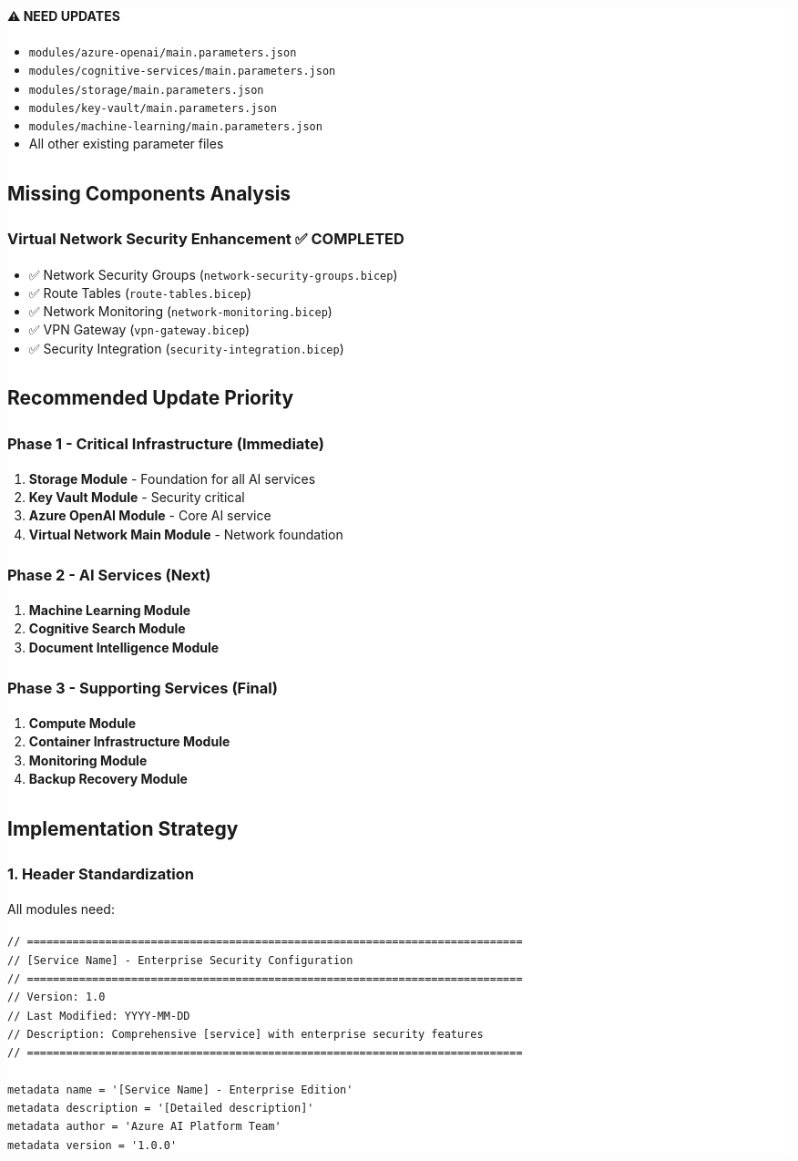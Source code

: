 #### ⚠️ **NEED UPDATES**
- `modules/azure-openai/main.parameters.json`
- `modules/cognitive-services/main.parameters.json`
- `modules/storage/main.parameters.json`
- `modules/key-vault/main.parameters.json`
- `modules/machine-learning/main.parameters.json`
- All other existing parameter files

## Missing Components Analysis

### Virtual Network Security Enhancement ✅ COMPLETED
- ✅ Network Security Groups (`network-security-groups.bicep`)
- ✅ Route Tables (`route-tables.bicep`)
- ✅ Network Monitoring (`network-monitoring.bicep`)
- ✅ VPN Gateway (`vpn-gateway.bicep`)
- ✅ Security Integration (`security-integration.bicep`)

## Recommended Update Priority

### Phase 1 - Critical Infrastructure (Immediate)
1. **Storage Module** - Foundation for all AI services
2. **Key Vault Module** - Security critical
3. **Azure OpenAI Module** - Core AI service
4. **Virtual Network Main Module** - Network foundation

### Phase 2 - AI Services (Next)
1. **Machine Learning Module**
2. **Cognitive Search Module**
3. **Document Intelligence Module**

### Phase 3 - Supporting Services (Final)
1. **Compute Module**
2. **Container Infrastructure Module**
3. **Monitoring Module**
4. **Backup Recovery Module**

## Implementation Strategy

### 1. Header Standardization
All modules need:
```bicep
// ============================================================================
// [Service Name] - Enterprise Security Configuration
// ============================================================================
// Version: 1.0
// Last Modified: YYYY-MM-DD
// Description: Comprehensive [service] with enterprise security features
// ============================================================================

metadata name = '[Service Name] - Enterprise Edition'
metadata description = '[Detailed description]'
metadata author = 'Azure AI Platform Team'
metadata version = '1.0.0'
```
